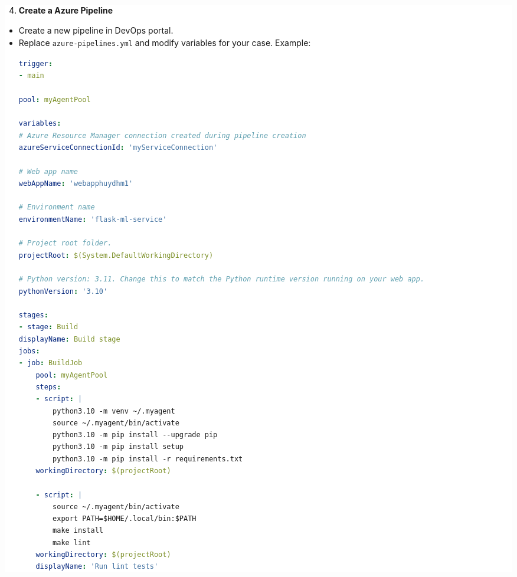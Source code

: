 4. **Create a Azure Pipeline**
- Create a new pipeline in DevOps portal.
- Replace `azure-pipelines.yml` and modify variables for your case. Example:
    ```yml
    trigger:
    - main

    pool: myAgentPool

    variables:
    # Azure Resource Manager connection created during pipeline creation
    azureServiceConnectionId: 'myServiceConnection'

    # Web app name
    webAppName: 'webapphuydhm1'

    # Environment name
    environmentName: 'flask-ml-service'

    # Project root folder.
    projectRoot: $(System.DefaultWorkingDirectory)

    # Python version: 3.11. Change this to match the Python runtime version running on your web app.
    pythonVersion: '3.10'

    stages:
    - stage: Build
    displayName: Build stage
    jobs:
    - job: BuildJob
        pool: myAgentPool
        steps:    
        - script: |
            python3.10 -m venv ~/.myagent
            source ~/.myagent/bin/activate
            python3.10 -m pip install --upgrade pip
            python3.10 -m pip install setup
            python3.10 -m pip install -r requirements.txt
        workingDirectory: $(projectRoot)

        - script: |
            source ~/.myagent/bin/activate
            export PATH=$HOME/.local/bin:$PATH
            make install
            make lint
        workingDirectory: $(projectRoot)
        displayName: 'Run lint tests'
